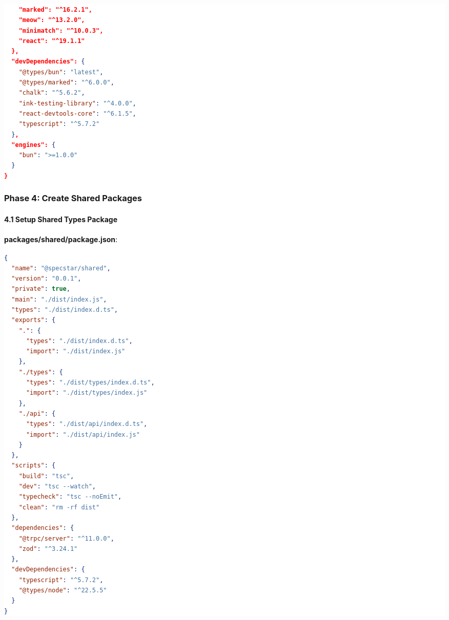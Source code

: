 ```json
    "marked": "^16.2.1",
    "meow": "^13.2.0",
    "minimatch": "^10.0.3",
    "react": "^19.1.1"
  },
  "devDependencies": {
    "@types/bun": "latest",
    "@types/marked": "^6.0.0",
    "chalk": "^5.6.2",
    "ink-testing-library": "^4.0.0",
    "react-devtools-core": "^6.1.5",
    "typescript": "^5.7.2"
  },
  "engines": {
    "bun": ">=1.0.0"
  }
}
```

### Phase 4: Create Shared Packages

#### 4.1 Setup Shared Types Package

**packages/shared/package.json**:
```json
{
  "name": "@specstar/shared",
  "version": "0.0.1",
  "private": true,
  "main": "./dist/index.js",
  "types": "./dist/index.d.ts",
  "exports": {
    ".": {
      "types": "./dist/index.d.ts",
      "import": "./dist/index.js"
    },
    "./types": {
      "types": "./dist/types/index.d.ts",
      "import": "./dist/types/index.js"
    },
    "./api": {
      "types": "./dist/api/index.d.ts",
      "import": "./dist/api/index.js"
    }
  },
  "scripts": {
    "build": "tsc",
    "dev": "tsc --watch",
    "typecheck": "tsc --noEmit",
    "clean": "rm -rf dist"
  },
  "dependencies": {
    "@trpc/server": "^11.0.0",
    "zod": "^3.24.1"
  },
  "devDependencies": {
    "typescript": "^5.7.2",
    "@types/node": "^22.5.5"
  }
}
```
